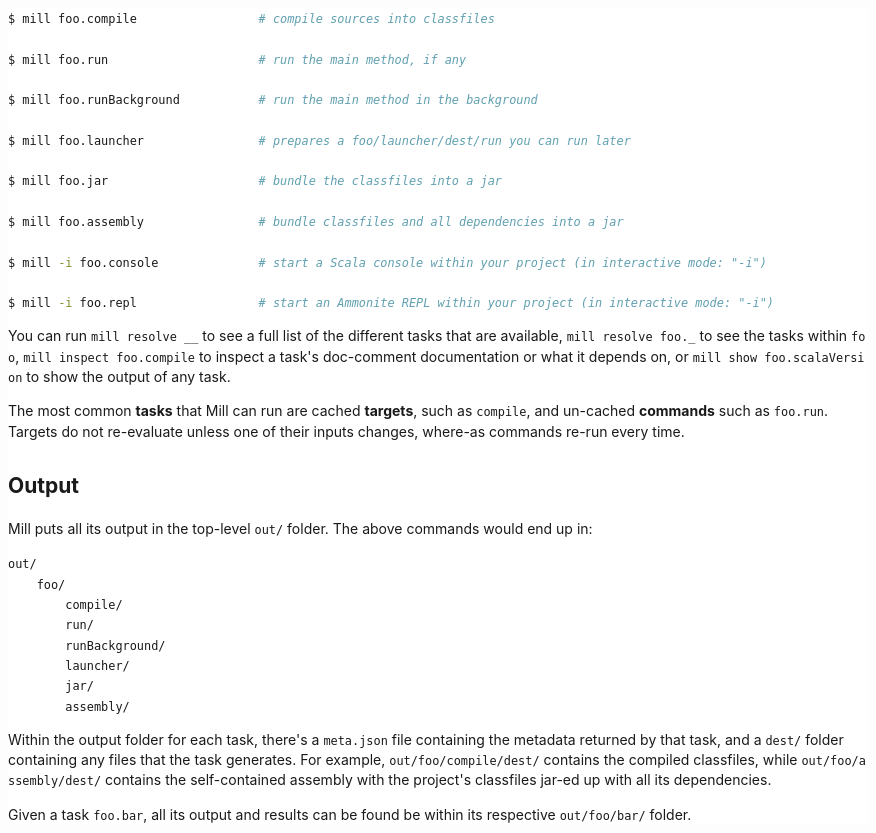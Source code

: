 ```bash
$ mill foo.compile                 # compile sources into classfiles

$ mill foo.run                     # run the main method, if any

$ mill foo.runBackground           # run the main method in the background

$ mill foo.launcher                # prepares a foo/launcher/dest/run you can run later

$ mill foo.jar                     # bundle the classfiles into a jar

$ mill foo.assembly                # bundle classfiles and all dependencies into a jar

$ mill -i foo.console              # start a Scala console within your project (in interactive mode: "-i")
 
$ mill -i foo.repl                 # start an Ammonite REPL within your project (in interactive mode: "-i")
```

You can run `mill resolve __` to see a full list of the different tasks that are
available, `mill resolve foo._` to see the tasks within `foo`, `mill inspect
foo.compile` to inspect a task's doc-comment documentation or what it depends
on, or `mill show foo.scalaVersion` to show the output of any task.

The most common **tasks** that Mill can run are cached **targets**, such as
`compile`, and un-cached **commands** such as `foo.run`. Targets do not
re-evaluate unless one of their inputs changes, where-as commands re-run every
time.

## Output

Mill puts all its output in the top-level `out/` folder. The above commands
would end up in:

```text
out/
    foo/
        compile/
        run/
        runBackground/
        launcher/
        jar/
        assembly/
```

Within the output folder for each task, there's a `meta.json` file containing
the metadata returned by that task, and a `dest/` folder containing any files
that the task generates. For example, `out/foo/compile/dest/` contains the
compiled classfiles, while `out/foo/assembly/dest/` contains the self-contained
assembly with the project's classfiles jar-ed up with all its dependencies.

Given a task `foo.bar`, all its output and results can be found be within its
respective `out/foo/bar/` folder.
